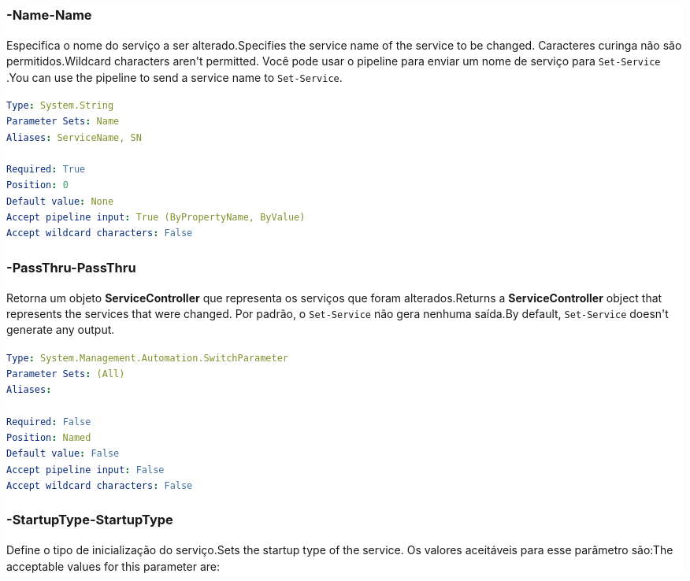 ### <span data-ttu-id="de81c-168">-Name</span><span class="sxs-lookup"><span data-stu-id="de81c-168">-Name</span></span>

<span data-ttu-id="de81c-169">Especifica o nome do serviço a ser alterado.</span><span class="sxs-lookup"><span data-stu-id="de81c-169">Specifies the service name of the service to be changed.</span></span> <span data-ttu-id="de81c-170">Caracteres curinga não são permitidos.</span><span class="sxs-lookup"><span data-stu-id="de81c-170">Wildcard characters aren't permitted.</span></span> <span data-ttu-id="de81c-171">Você pode usar o pipeline para enviar um nome de serviço para `Set-Service` .</span><span class="sxs-lookup"><span data-stu-id="de81c-171">You can use the pipeline to send a service name to `Set-Service`.</span></span>

```yaml
Type: System.String
Parameter Sets: Name
Aliases: ServiceName, SN

Required: True
Position: 0
Default value: None
Accept pipeline input: True (ByPropertyName, ByValue)
Accept wildcard characters: False
```

### <span data-ttu-id="de81c-172">-PassThru</span><span class="sxs-lookup"><span data-stu-id="de81c-172">-PassThru</span></span>

<span data-ttu-id="de81c-173">Retorna um objeto **ServiceController** que representa os serviços que foram alterados.</span><span class="sxs-lookup"><span data-stu-id="de81c-173">Returns a **ServiceController** object that represents the services that were changed.</span></span> <span data-ttu-id="de81c-174">Por padrão, o `Set-Service` não gera nenhuma saída.</span><span class="sxs-lookup"><span data-stu-id="de81c-174">By default, `Set-Service` doesn't generate any output.</span></span>

```yaml
Type: System.Management.Automation.SwitchParameter
Parameter Sets: (All)
Aliases:

Required: False
Position: Named
Default value: False
Accept pipeline input: False
Accept wildcard characters: False
```

### <span data-ttu-id="de81c-175">-StartupType</span><span class="sxs-lookup"><span data-stu-id="de81c-175">-StartupType</span></span>

<span data-ttu-id="de81c-176">Define o tipo de inicialização do serviço.</span><span class="sxs-lookup"><span data-stu-id="de81c-176">Sets the startup type of the service.</span></span> <span data-ttu-id="de81c-177">Os valores aceitáveis para esse parâmetro são:</span><span class="sxs-lookup"><span data-stu-id="de81c-177">The acceptable values for this parameter are:</span></span>
